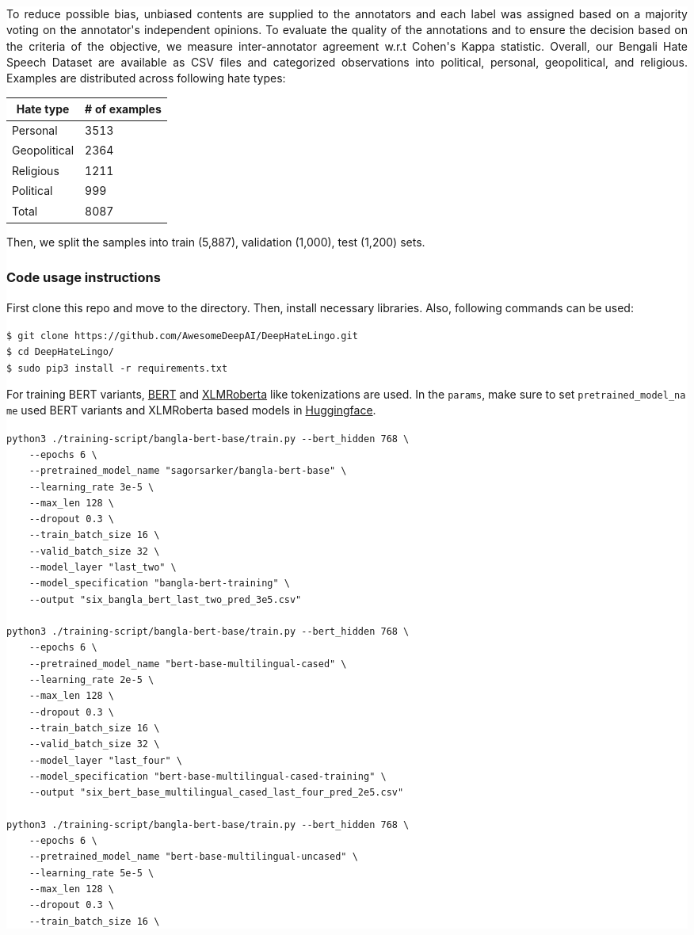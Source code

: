 <p align="justify"> To reduce possible bias, unbiased contents are supplied to the annotators and each label was assigned based on a majority voting on the annotator's independent opinions. To evaluate the quality of the annotations and to ensure the decision based on the criteria of the objective, we measure inter-annotator agreement w.r.t Cohen's Kappa statistic. Overall, our Bengali Hate Speech Dataset are available as CSV files and categorized observations into political, personal, geopolitical, and religious. Examples are distributed across following hate types: </p> 

| Hate type  | # of examples | 
| ---       |---     |
|Personal| 3513|
|Geopolitical| 2364|
|Religious| 1211|
|Political| 999|
| Total | 8087

Then, we split the samples into train (5,887), validation (1,000), test (1,200) sets. 
 
### Code usage instructions ### 
First clone this repo and move to the directory. Then, install necessary libraries. Also, following commands can be used: 
~~~
$ git clone https://github.com/AwesomeDeepAI/DeepHateLingo.git
$ cd DeepHateLingo/ 
$ sudo pip3 install -r requirements.txt
~~~
For training BERT variants, [BERT](https://huggingface.co/transformers/model_doc/bert.html) and
[XLMRoberta](https://huggingface.co/transformers/model_doc/xlmroberta.html) like tokenizations are used. In the `params`, make sure to set `pretrained_model_name` used BERT variants and XLMRoberta based models in [Huggingface](https://huggingface.co/). 

```
python3 ./training-script/bangla-bert-base/train.py --bert_hidden 768 \
    --epochs 6 \
    --pretrained_model_name "sagorsarker/bangla-bert-base" \
    --learning_rate 3e-5 \
    --max_len 128 \
    --dropout 0.3 \
    --train_batch_size 16 \
    --valid_batch_size 32 \
    --model_layer "last_two" \
    --model_specification "bangla-bert-training" \
    --output "six_bangla_bert_last_two_pred_3e5.csv"

python3 ./training-script/bangla-bert-base/train.py --bert_hidden 768 \
    --epochs 6 \
    --pretrained_model_name "bert-base-multilingual-cased" \
    --learning_rate 2e-5 \
    --max_len 128 \
    --dropout 0.3 \
    --train_batch_size 16 \
    --valid_batch_size 32 \
    --model_layer "last_four" \
    --model_specification "bert-base-multilingual-cased-training" \
    --output "six_bert_base_multilingual_cased_last_four_pred_2e5.csv"

python3 ./training-script/bangla-bert-base/train.py --bert_hidden 768 \
    --epochs 6 \
    --pretrained_model_name "bert-base-multilingual-uncased" \
    --learning_rate 5e-5 \
    --max_len 128 \
    --dropout 0.3 \
    --train_batch_size 16 \
```